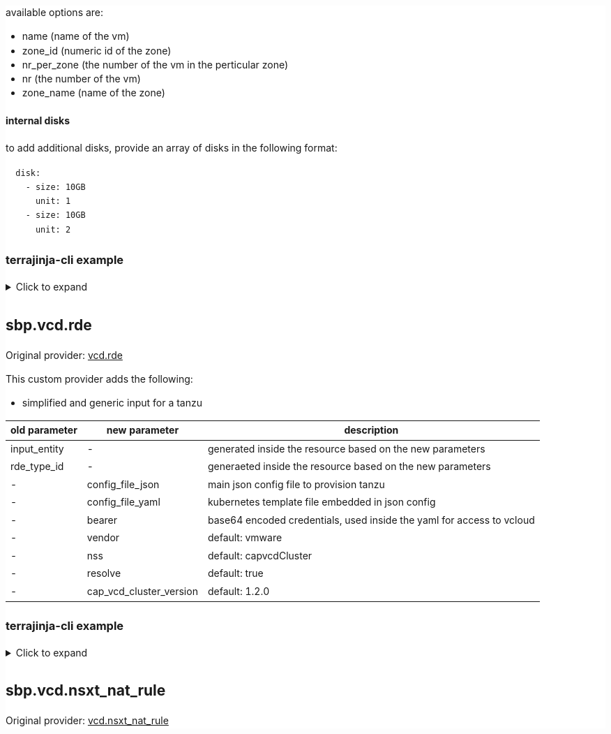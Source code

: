 available options are:
- name (name of the vm)
- zone_id (numeric id of the zone)
- nr_per_zone (the number of the vm in the perticular zone)
- nr (the number of the vm)
- zone_name (name of the zone)


#### internal disks
to add additional disks, provide an array of disks in the following format:
```
  disk:
    - size: 10GB
      unit: 1
    - size: 10GB
      unit: 2
```

### terrajinja-cli example
<details><summary>Click to expand</summary></details>


## sbp.vcd.rde
Original provider: [vcd.rde](https://registry.terraform.io/providers/vmware/vcd/latest/docs/resources/rde)

This custom provider adds the following:
- simplified and generic input for a tanzu

| old parameter | new parameter | description |
| ------ | ------ | ------ |
| input_entity | - | generated inside the resource based on the new parameters |
| rde_type_id | - | generaeted inside the resource based on the new parameters |
| - | config_file_json | main json config file to provision tanzu |
| - | config_file_yaml | kubernetes template file embedded in json config |
| - | bearer | base64 encoded credentials, used inside the yaml for access to vcloud |
| - | vendor | default: vmware |
| - | nss | default: capvcdCluster |
| - | resolve | default: true |
| - | cap_vcd_cluster_version | default: 1.2.0 |

### terrajinja-cli example
<details><summary>Click to expand</summary></details>

## sbp.vcd.nsxt_nat_rule
Original provider: [vcd.nsxt_nat_rule](https://registry.terraform.io/providers/vmware/vcd/latest/docs/resources/nsxt_nat_rule)
